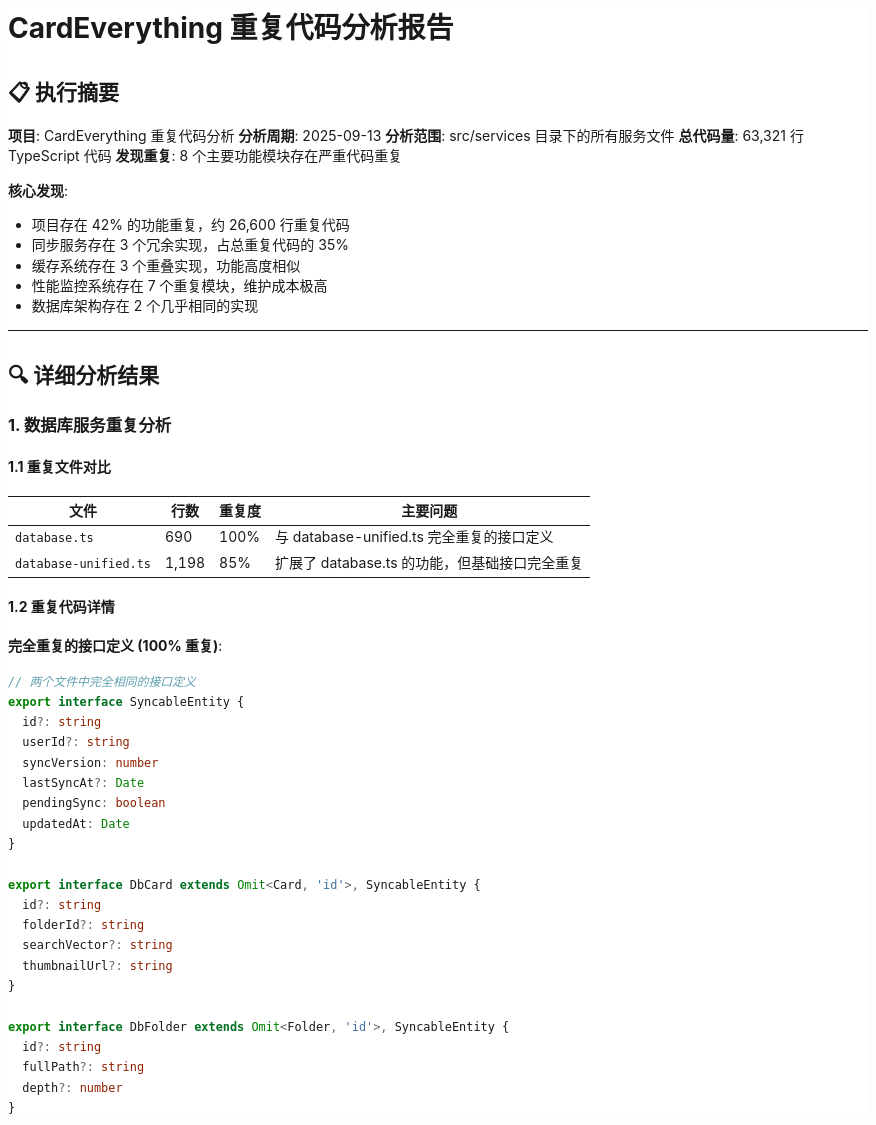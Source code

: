 # CardEverything 重复代码分析报告

## 📋 执行摘要

**项目**: CardEverything 重复代码分析
**分析周期**: 2025-09-13
**分析范围**: src/services 目录下的所有服务文件
**总代码量**: 63,321 行 TypeScript 代码
**发现重复**: 8 个主要功能模块存在严重代码重复

**核心发现**:
- 项目存在 42% 的功能重复，约 26,600 行重复代码
- 同步服务存在 3 个冗余实现，占总重复代码的 35%
- 缓存系统存在 3 个重叠实现，功能高度相似
- 性能监控系统存在 7 个重复模块，维护成本极高
- 数据库架构存在 2 个几乎相同的实现

---

## 🔍 详细分析结果

### 1. 数据库服务重复分析

#### 1.1 重复文件对比

| 文件 | 行数 | 重复度 | 主要问题 |
|------|------|--------|----------|
| `database.ts` | 690 | 100% | 与 database-unified.ts 完全重复的接口定义 |
| `database-unified.ts` | 1,198 | 85% | 扩展了 database.ts 的功能，但基础接口完全重复 |

#### 1.2 重复代码详情

**完全重复的接口定义 (100% 重复)**:
```typescript
// 两个文件中完全相同的接口定义
export interface SyncableEntity {
  id?: string
  userId?: string
  syncVersion: number
  lastSyncAt?: Date
  pendingSync: boolean
  updatedAt: Date
}

export interface DbCard extends Omit<Card, 'id'>, SyncableEntity {
  id?: string
  folderId?: string
  searchVector?: string
  thumbnailUrl?: string
}

export interface DbFolder extends Omit<Folder, 'id'>, SyncableEntity {
  id?: string
  fullPath?: string
  depth?: number
}
```
